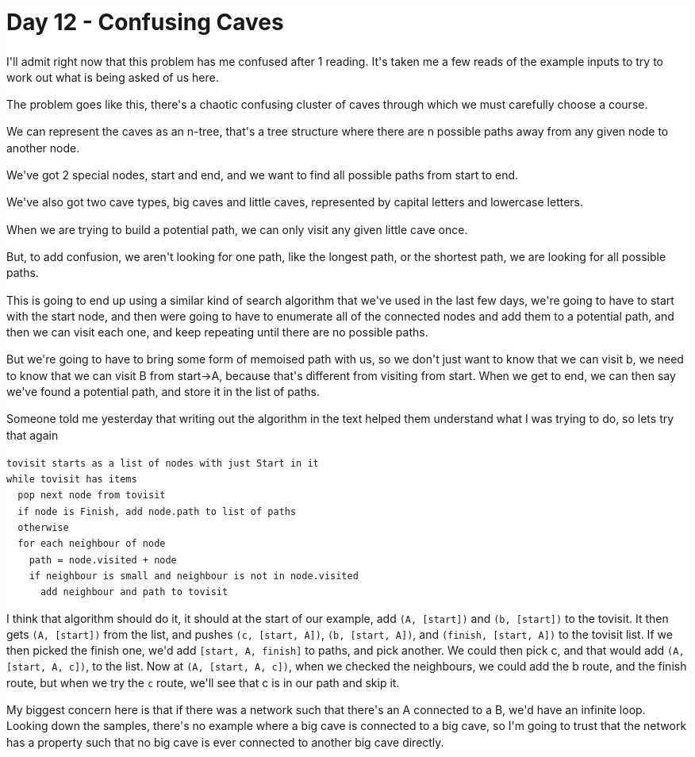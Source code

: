 # Day 12 - Confusing Caves

I'll admit right now that this problem has me confused after 1 reading.  It's taken me a few reads of the example inputs to try to work out what is being asked of us here.

The problem goes like this, there's a chaotic confusing cluster of caves through which we must carefully choose a course.

We can represent the caves as an n-tree, that's a tree structure where there are n possible paths away from any given node to another node.

We've got 2 special nodes, start and end, and we want to find all possible paths from start to end.

We've also got two cave types, big caves and little caves, represented by capital letters and lowercase letters.

When we are trying to build a potential path, we can only visit any given little cave once.

But, to add confusion, we aren't looking for one path, like the longest path, or the shortest path, we are looking for all possible paths.

This is going to end up using a similar kind of search algorithm that we've used in the last few days, we're going to have to start with the start node, and then were going to have to enumerate all of the connected nodes and add them to a potential path, and then we can visit each one, and keep repeating until there are no possible paths.

But we're going to have to bring some form of memoised path with us, so we don't just want to know that we can visit b, we need to know that we can visit B from start->A, because that's different from visiting from start.  When we get to end, we can then say we've found a potential path, and store it in the list of paths.

Someone told me yesterday that writing out the algorithm in the text helped them understand what I was trying to do, so lets try that again
```
tovisit starts as a list of nodes with just Start in it
while tovisit has items
  pop next node from tovisit
  if node is Finish, add node.path to list of paths
  otherwise
  for each neighbour of node
    path = node.visited + node
    if neighbour is small and neighbour is not in node.visited
      add neighbour and path to tovisit 
``` 

I think that algorithm should do it, it should at the start of our example, add `(A, [start])` and `(b, [start])` to the tovisit.  It then gets `(A, [start])` from the list, and pushes `(c, [start, A])`, `(b, [start, A])`, and `(finish, [start, A])` to the tovisit list.
If we then picked the finish one, we'd add `[start, A, finish]` to paths, and pick another.
We could then pick c, and that would add `(A, [start, A, c])`, to the list.
Now at `(A, [start, A, c])`, when we checked the neighbours, we could add the b route, and the finish route, but when we try the `c` route, we'll see that c is in our path and skip it.

My biggest concern here is that if there was a network such that there's an A connected to a B, we'd have an infinite loop.  Looking down the samples, there's no example where a big cave is connected to a big cave, so I'm going to trust that the network has a property such that no big cave is ever connected to another big cave directly.
